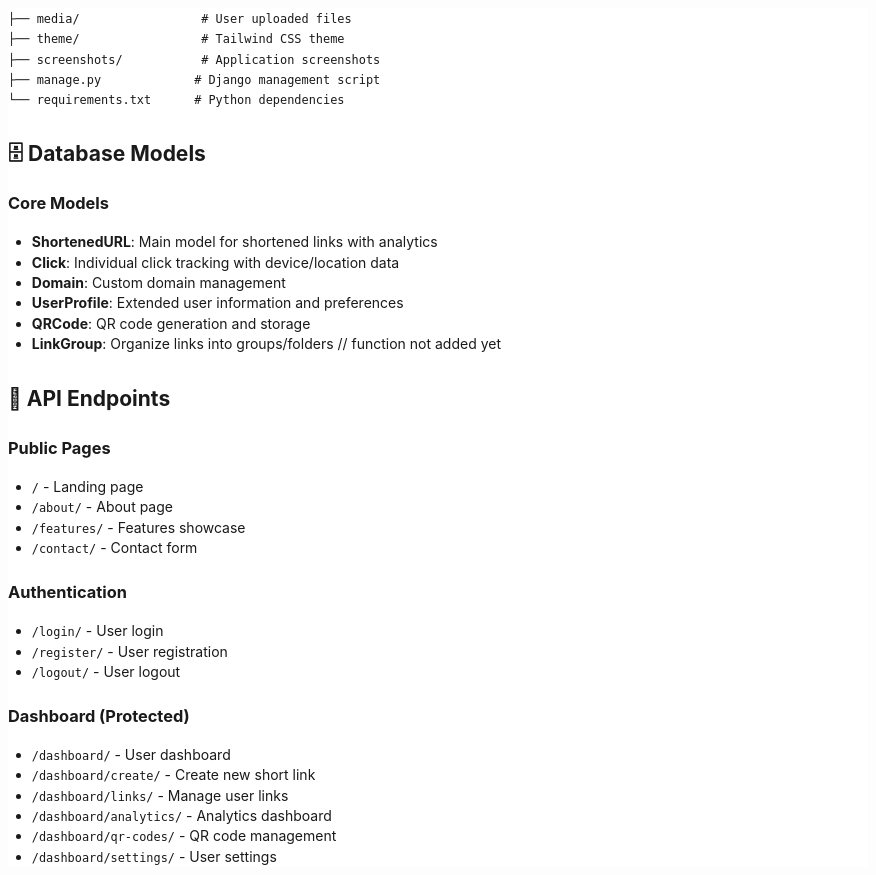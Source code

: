 ```
├── media/                 # User uploaded files
├── theme/                 # Tailwind CSS theme
├── screenshots/           # Application screenshots
├── manage.py             # Django management script
└── requirements.txt      # Python dependencies
```

## 🗄️ Database Models

### Core Models
- **ShortenedURL**: Main model for shortened links with analytics
- **Click**: Individual click tracking with device/location data
- **Domain**: Custom domain management
- **UserProfile**: Extended user information and preferences
- **QRCode**: QR code generation and storage
- **LinkGroup**: Organize links into groups/folders // function not added yet

## 🔗 API Endpoints

### Public Pages
- `/` - Landing page
- `/about/` - About page
- `/features/` - Features showcase
- `/contact/` - Contact form

### Authentication
- `/login/` - User login
- `/register/` - User registration
- `/logout/` - User logout

### Dashboard (Protected)
- `/dashboard/` - User dashboard
- `/dashboard/create/` - Create new short link
- `/dashboard/links/` - Manage user links
- `/dashboard/analytics/` - Analytics dashboard
- `/dashboard/qr-codes/` - QR code management
- `/dashboard/settings/` - User settings

